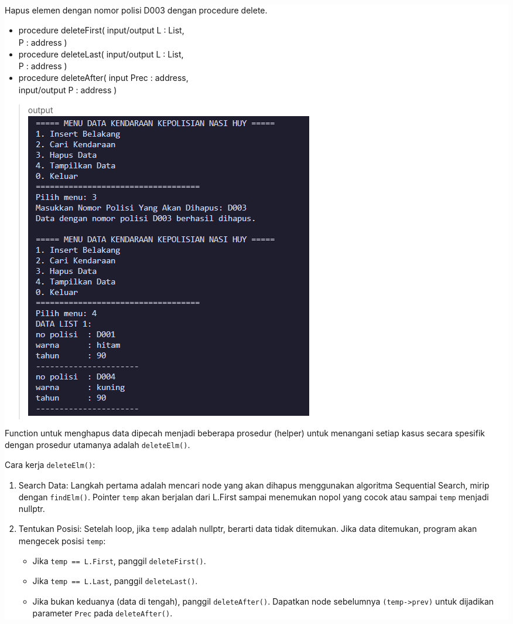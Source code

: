 Hapus elemen dengan nomor polisi D003 dengan procedure delete.

- procedure deleteFirst( input/output L : List,  
  P : address )
- procedure deleteLast( input/output L : List,  
  P : address )
- procedure deleteAfter( input Prec : address,  
  input/output P : address )

> output<br>![Screenshot output unguided 3](output/unguided3.png)

Function untuk menghapus data dipecah menjadi beberapa prosedur (helper) untuk menangani setiap kasus secara spesifik dengan prosedur utamanya adalah `deleteElm()`.

Cara kerja `deleteElm()`:

1. Search Data: Langkah pertama adalah mencari node yang akan dihapus menggunakan algoritma Sequential Search, mirip dengan `findElm()`. Pointer `temp` akan berjalan dari L.First sampai menemukan nopol yang cocok atau sampai `temp` menjadi nullptr.

2. Tentukan Posisi: Setelah loop, jika `temp` adalah nullptr, berarti data tidak ditemukan. Jika data ditemukan, program akan mengecek posisi `temp`:

   - Jika `temp == L.First`, panggil `deleteFirst()`.

   - Jika `temp == L.Last`, panggil `deleteLast()`.

   - Jika bukan keduanya (data di tengah), panggil `deleteAfter()`. Dapatkan node sebelumnya `(temp->prev)` untuk dijadikan parameter `Prec` pada `deleteAfter()`.
